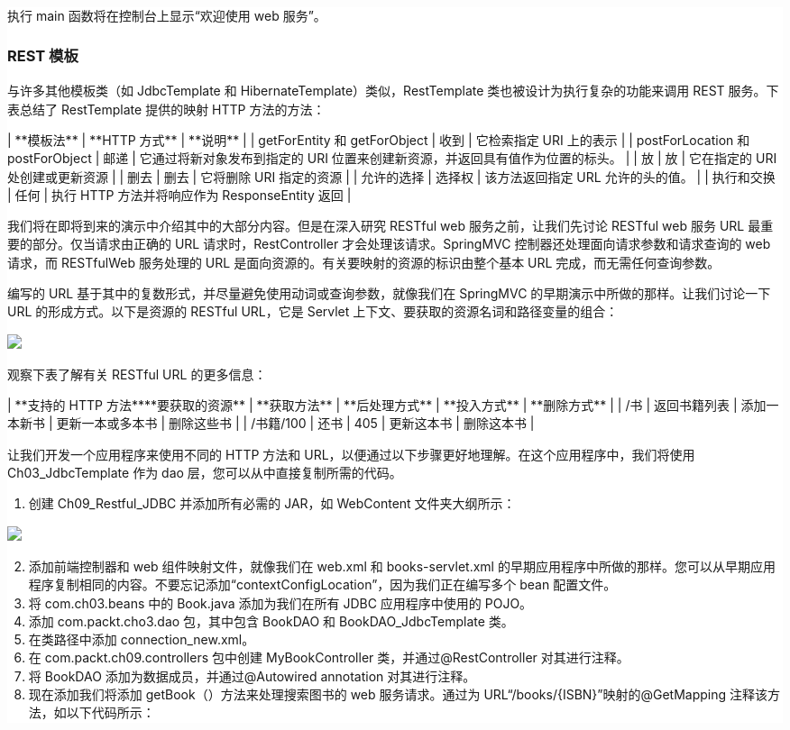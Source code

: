 执行 main 函数将在控制台上显示“欢迎使用 web 服务”。

### REST 模板

与许多其他模板类（如 JdbcTemplate 和 HibernateTemplate）类似，RestTemplate 类也被设计为执行复杂的功能来调用 REST 服务。下表总结了 RestTemplate 提供的映射 HTTP 方法的方法：

<colgroup class="calibre14"><col class="calibre15"> <col class="calibre15"> <col class="calibre15"></colgroup> 
| **模板法** | **HTTP 方式** | **说明** |
| getForEntity 和 getForObject | 收到 | 它检索指定 URI 上的表示 |
| postForLocation 和 postForObject | 邮递 | 它通过将新对象发布到指定的 URI 位置来创建新资源，并返回具有值作为位置的标头。 |
| 放 | 放 | 它在指定的 URI 处创建或更新资源 |
| 删去 | 删去 | 它将删除 URI 指定的资源 |
| 允许的选择 | 选择权 | 该方法返回指定 URL 允许的头的值。 |
| 执行和交换 | 任何 | 执行 HTTP 方法并将响应作为 ResponseEntity 返回 |

我们将在即将到来的演示中介绍其中的大部分内容。但是在深入研究 RESTful web 服务之前，让我们先讨论 RESTful web 服务 URL 最重要的部分。仅当请求由正确的 URL 请求时，RestController 才会处理该请求。SpringMVC 控制器还处理面向请求参数和请求查询的 web 请求，而 RESTfulWeb 服务处理的 URL 是面向资源的。有关要映射的资源的标识由整个基本 URL 完成，而无需任何查询参数。

编写的 URL 基于其中的复数形式，并尽量避免使用动词或查询参数，就像我们在 SpringMVC 的早期演示中所做的那样。让我们讨论一下 URL 的形成方式。以下是资源的 RESTful URL，它是 Servlet 上下文、要获取的资源名词和路径变量的组合：

![](https://www.packtpub.com/graphics/9781787120341/graphics/image_09_001.png)

观察下表了解有关 RESTful URL 的更多信息：

<colgroup class="calibre14"><col class="calibre15"> <col class="calibre15"> <col class="calibre15"> <col class="calibre15"> <col class="calibre15"></colgroup> 
| **支持的 HTTP 方法****要获取的资源** | **获取方法** | **后处理方式** | **投入方式** | **删除方式** |
| /书 | 返回书籍列表 | 添加一本新书 | 更新一本或多本书 | 删除这些书 |
| /书籍/100 | 还书 | 405 | 更新这本书 | 删除这本书 |

让我们开发一个应用程序来使用不同的 HTTP 方法和 URL，以便通过以下步骤更好地理解。在这个应用程序中，我们将使用 Ch03_JdbcTemplate 作为 dao 层，您可以从中直接复制所需的代码。

1.  创建 Ch09_Restful_JDBC 并添加所有必需的 JAR，如 WebContent 文件夹大纲所示：

![](https://www.packtpub.com/graphics/9781787120341/graphics/image_09_002.png)

2.  添加前端控制器和 web 组件映射文件，就像我们在 web.xml 和 books-servlet.xml 的早期应用程序中所做的那样。您可以从早期应用程序复制相同的内容。不要忘记添加“contextConfigLocation”，因为我们正在编写多个 bean 配置文件。
3.  将 com.ch03.beans 中的 Book.java 添加为我们在所有 JDBC 应用程序中使用的 POJO。
4.  添加 com.packt.cho3.dao 包，其中包含 BookDAO 和 BookDAO_JdbcTemplate 类。
5.  在类路径中添加 connection_new.xml。
6.  在 com.packt.ch09.controllers 包中创建 MyBookController 类，并通过@RestController 对其进行注释。
7.  将 BookDAO 添加为数据成员，并通过@Autowired annotation 对其进行注释。
8.  现在添加我们将添加 getBook（）方法来处理搜索图书的 web 服务请求。通过为 URL“/books/{ISBN}”映射的@GetMapping 注释该方法，如以下代码所示：
